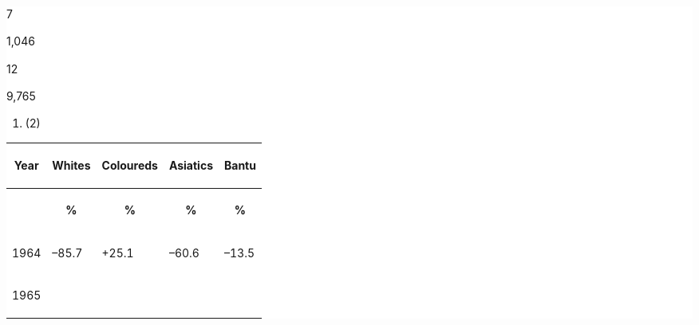 <td><p>7</p></td>

<td><p>1,046</p></td>

<td><p>12</p></td>

<td><p>9,765</p></td>

</tr>

</table>

<ol>

<li>(2)</li>

</ol>

<table>

<tr>

<th><p>Year</p></th>

<th><p>Whites</p></th>

<th><p>Coloureds</p></th>

<th><p>Asiatics</p></th>

<th><p>Bantu</p></th>

</tr>

<tr>

<th><p></p></th>

<th><p>%</p></th>

<th><p>%</p></th>

<th><p>%</p></th>

<th><p>%</p></th>

</tr>

<tr>

<td><p>1964</p></td>

<td><p>&#x2013;85.7</p></td>

<td><p>+25.1</p></td>

<td><p>&#x2013;60.6</p></td>

<td><p>&#x2013;13.5</p></td>

</tr>

<tr>

<td><p>1965</p></td>

